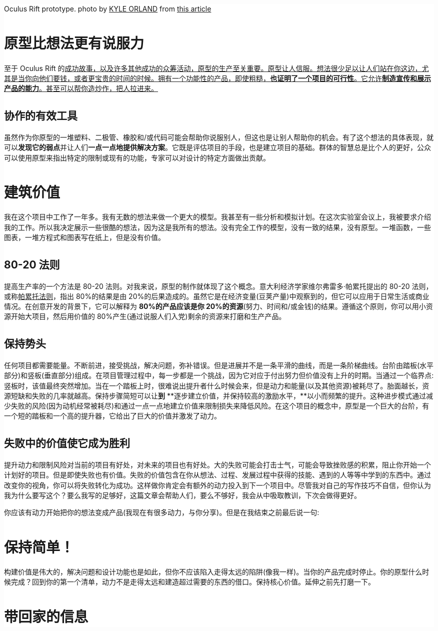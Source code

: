 Oculus Rift prototype. photo by [KYLE ORLAND](https://arstechnica.com/author/kyle-orland/) from [this article](https://arstechnica.com/gaming/2012/09/virtual-realitys-time-to-shine-hands-on-with-the-oculus-rift/)

# 原型比想法更有说服力

至于 Oculus Rift 的[成功故事，以及许多其他成功的众筹活动，原型的生产至关重要。原型让人信服。想法很少足以让人们站在你这边，尤其是当你向他们要钱，或者更宝贵的时间的时候。拥有一个功能性的产品，即使粗糙，**也证明了一个项目的可行性**。它允许**制造宣传和展示产品的能力**。甚至可以帮你造炒作，把人拉进来。](https://en.wikipedia.org/wiki/Oculus_Rift)

## 协作的有效工具

虽然作为你原型的一堆塑料、二极管、橡胶和/或代码可能会帮助你说服别人，但这也是让别人帮助你的机会。有了这个想法的具体表现，就可以**发现它的弱点**并让人们**一点一点地提供解决方案**。它既是评估项目的手段，也是建立项目的基础。群体的智慧总是比个人的更好，公众可以使用原型来指出特定的限制或现有的功能，专家可以对设计的特定方面做出贡献。

# 建筑价值

我在这个项目中工作了一年多。我有无数的想法来做一个更大的模型。我甚至有一些分析和模拟计划。在这次实验室会议上，我被要求介绍我的工作。所以我决定展示一些很酷的想法，因为这是我所有的想法。没有完全工作的模型，没有一致的结果，没有原型。一堆函数，一些图表，一堆方程式和图表写在纸上，但是没有价值。

## 80-20 法则

提高生产率的一个方法是 80-20 法则。对我来说，原型的制作就体现了这个概念。意大利经济学家维尔弗雷多·帕累托提出的 80-20 法则，或称[帕累托法则](https://en.wikipedia.org/wiki/Pareto_principle)，指出 80%的结果是由 20%的后果造成的。虽然它是在经济变量(豆荚产量)中观察到的，但它可以应用于日常生活或商业情况。在创意开发的背景下，它可以解释为 **80%的产品应该是你 20%的资源**(努力、时间和/或金钱)的结果。遵循这个原则，你可以用小资源开始大项目，然后用价值的 80%产生(通过说服人们入党)剩余的资源来打磨和生产产品。

## 保持势头

任何项目都需要能量。不断前进，接受挑战，解决问题，弥补错误。但是进展并不是一条平滑的曲线，而是一条阶梯曲线。台阶由踏板(水平部分)和竖板(垂直部分)组成。在项目管理过程中，每一步都是一个挑战，因为它对应于付出努力但价值没有上升的时期。当通过一个临界点:竖板时，该值最终突然增加。当在一个踏板上时，很难说出提升者什么时候会来，但是动力和能量(以及其他资源)被耗尽了。胎面越长，资源短缺和失败的几率就越高。保持步骤简短可以让**到** **逐步建立价值，并保持较高的激励水平，**以小而频繁的提升。这种进步模式通过减少失败的风险(因为动机经常被耗尽)和通过一点一点地建立价值来限制损失来降低风险。在这个项目的概念中，原型是一个巨大的台阶，有一个短的踏板和一个高的提升器，它给出了巨大的价值并激发了动力。

## 失败中的价值使它成为胜利

提升动力和限制风险对当前的项目有好处，对未来的项目也有好处。大的失败可能会打击士气，可能会导致挫败感的积累，阻止你开始一个计划好的项目。但是即使失败也有价值。失败的价值包含在你从想法、过程、发展过程中获得的技能、遇到的人等等中学到的东西中。通过改变你的视角，你可以将失败转化为成功。这样做你肯定会有额外的动力投入到下一个项目中。尽管我对自己的写作技巧不自信，但你认为我为什么要写这个？要么我写的足够好，这篇文章会帮助人们，要么不够好，我会从中吸取教训，下次会做得更好。

你应该有动力开始把你的想法变成产品(我现在有很多动力，与你分享)。但是在我结束之前最后说一句:

# 保持简单！

构建价值是伟大的，解决问题和设计功能也是如此，但你不应该陷入走得太远的陷阱(像我一样)。当你的产品完成时停止。你的原型什么时候完成？回到你的第一个清单，动力不是走得太远和建造超过需要的东西的借口。保持核心价值。延伸之前先打磨一下。

# 带回家的信息
